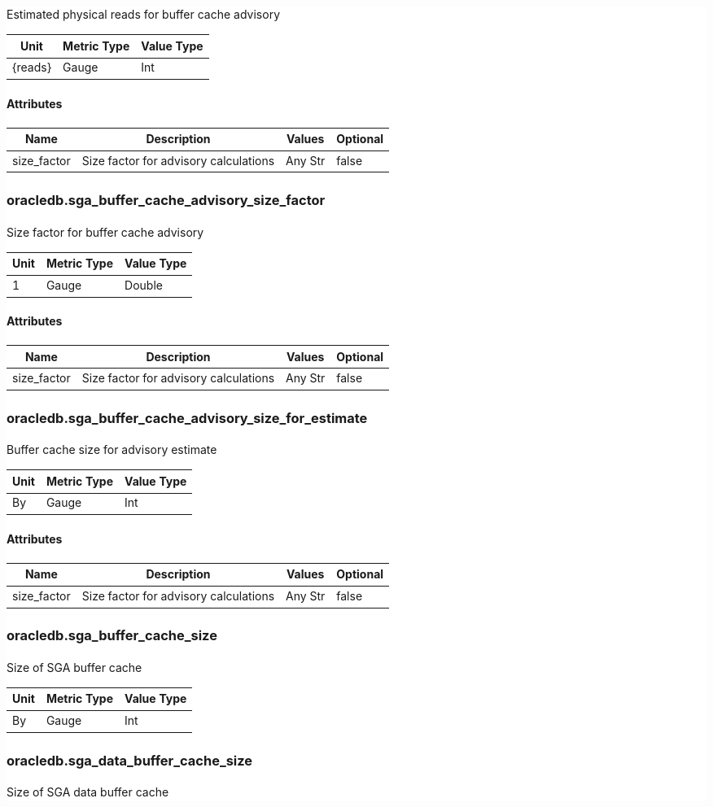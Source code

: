 Estimated physical reads for buffer cache advisory

| Unit | Metric Type | Value Type |
| ---- | ----------- | ---------- |
| {reads} | Gauge | Int |

#### Attributes

| Name | Description | Values | Optional |
| ---- | ----------- | ------ | -------- |
| size_factor | Size factor for advisory calculations | Any Str | false |

### oracledb.sga_buffer_cache_advisory_size_factor

Size factor for buffer cache advisory

| Unit | Metric Type | Value Type |
| ---- | ----------- | ---------- |
| 1 | Gauge | Double |

#### Attributes

| Name | Description | Values | Optional |
| ---- | ----------- | ------ | -------- |
| size_factor | Size factor for advisory calculations | Any Str | false |

### oracledb.sga_buffer_cache_advisory_size_for_estimate

Buffer cache size for advisory estimate

| Unit | Metric Type | Value Type |
| ---- | ----------- | ---------- |
| By | Gauge | Int |

#### Attributes

| Name | Description | Values | Optional |
| ---- | ----------- | ------ | -------- |
| size_factor | Size factor for advisory calculations | Any Str | false |

### oracledb.sga_buffer_cache_size

Size of SGA buffer cache

| Unit | Metric Type | Value Type |
| ---- | ----------- | ---------- |
| By | Gauge | Int |

### oracledb.sga_data_buffer_cache_size

Size of SGA data buffer cache
